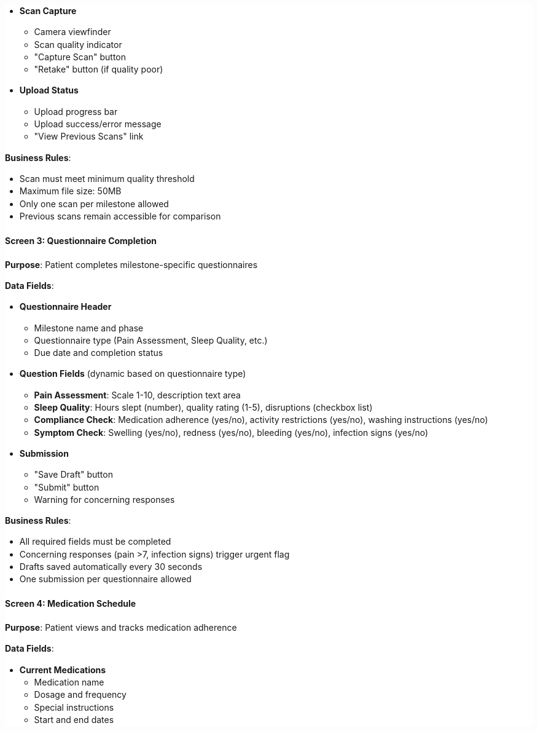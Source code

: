 - **Scan Capture**
  - Camera viewfinder
  - Scan quality indicator
  - "Capture Scan" button
  - "Retake" button (if quality poor)

- **Upload Status**
  - Upload progress bar
  - Upload success/error message
  - "View Previous Scans" link

**Business Rules**:

- Scan must meet minimum quality threshold
- Maximum file size: 50MB
- Only one scan per milestone allowed
- Previous scans remain accessible for comparison

#### Screen 3: Questionnaire Completion

**Purpose**: Patient completes milestone-specific questionnaires

**Data Fields**:

- **Questionnaire Header**
  - Milestone name and phase
  - Questionnaire type (Pain Assessment, Sleep Quality, etc.)
  - Due date and completion status

- **Question Fields** (dynamic based on questionnaire type)
  - **Pain Assessment**: Scale 1-10, description text area
  - **Sleep Quality**: Hours slept (number), quality rating (1-5), disruptions (checkbox list)
  - **Compliance Check**: Medication adherence (yes/no), activity restrictions (yes/no), washing instructions (yes/no)
  - **Symptom Check**: Swelling (yes/no), redness (yes/no), bleeding (yes/no), infection signs (yes/no)

- **Submission**
  - "Save Draft" button
  - "Submit" button
  - Warning for concerning responses

**Business Rules**:

- All required fields must be completed
- Concerning responses (pain >7, infection signs) trigger urgent flag
- Drafts saved automatically every 30 seconds
- One submission per questionnaire allowed

#### Screen 4: Medication Schedule

**Purpose**: Patient views and tracks medication adherence

**Data Fields**:

- **Current Medications**
  - Medication name
  - Dosage and frequency
  - Special instructions
  - Start and end dates
